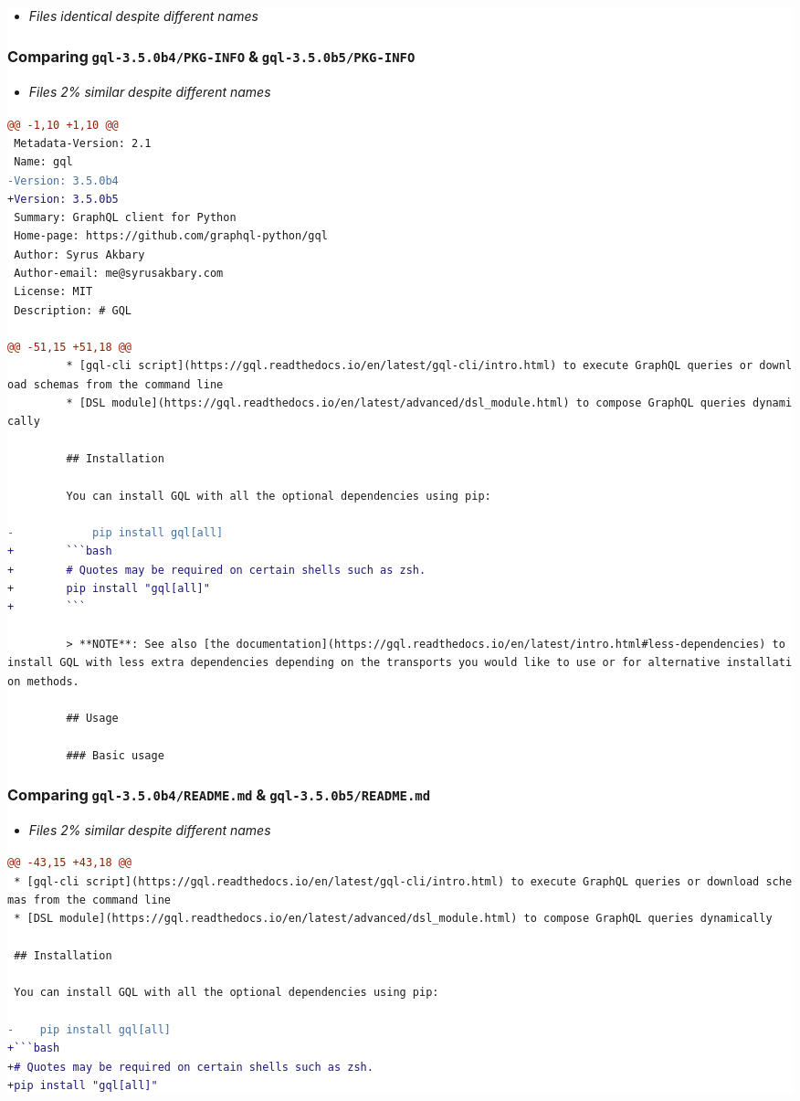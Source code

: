  * *Files identical despite different names*

### Comparing `gql-3.5.0b4/PKG-INFO` & `gql-3.5.0b5/PKG-INFO`

 * *Files 2% similar despite different names*

```diff
@@ -1,10 +1,10 @@
 Metadata-Version: 2.1
 Name: gql
-Version: 3.5.0b4
+Version: 3.5.0b5
 Summary: GraphQL client for Python
 Home-page: https://github.com/graphql-python/gql
 Author: Syrus Akbary
 Author-email: me@syrusakbary.com
 License: MIT
 Description: # GQL
         
@@ -51,15 +51,18 @@
         * [gql-cli script](https://gql.readthedocs.io/en/latest/gql-cli/intro.html) to execute GraphQL queries or download schemas from the command line
         * [DSL module](https://gql.readthedocs.io/en/latest/advanced/dsl_module.html) to compose GraphQL queries dynamically
         
         ## Installation
         
         You can install GQL with all the optional dependencies using pip:
         
-            pip install gql[all]
+        ```bash
+        # Quotes may be required on certain shells such as zsh.
+        pip install "gql[all]"
+        ```
         
         > **NOTE**: See also [the documentation](https://gql.readthedocs.io/en/latest/intro.html#less-dependencies) to install GQL with less extra dependencies depending on the transports you would like to use or for alternative installation methods.
         
         ## Usage
         
         ### Basic usage
```

### Comparing `gql-3.5.0b4/README.md` & `gql-3.5.0b5/README.md`

 * *Files 2% similar despite different names*

```diff
@@ -43,15 +43,18 @@
 * [gql-cli script](https://gql.readthedocs.io/en/latest/gql-cli/intro.html) to execute GraphQL queries or download schemas from the command line
 * [DSL module](https://gql.readthedocs.io/en/latest/advanced/dsl_module.html) to compose GraphQL queries dynamically
 
 ## Installation
 
 You can install GQL with all the optional dependencies using pip:
 
-    pip install gql[all]
+```bash
+# Quotes may be required on certain shells such as zsh.
+pip install "gql[all]"
```